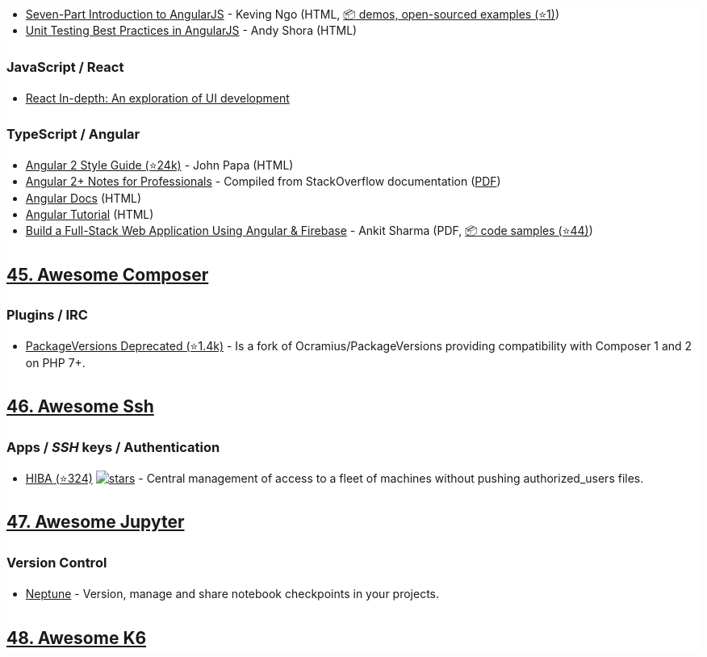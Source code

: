 *   [Seven-Part Introduction to AngularJS](http://ngokevin.com/blog/angular-1/) - Keving Ngo (HTML, [:package: demos, open-sourced examples (⭐1)](https://github.com/ngokevin/angularbook))
*   [Unit Testing Best Practices in AngularJS](http://andyshora.com/unit-testing-best-practices-angularjs.html) - Andy Shora (HTML)

### JavaScript / React

*   [React In-depth: An exploration of UI development](https://developmentarc.gitbooks.io/react-indepth/content/)

### TypeScript / Angular

*   [Angular 2 Style Guide (⭐24k)](https://github.com/johnpapa/angular-styleguide/blob/master/a2/README.md) - John Papa (HTML)
*   [Angular 2+ Notes for Professionals](https://goalkicker.com/Angular2Book/) - Compiled from StackOverflow documentation ([PDF](https://goalkicker.com/Angular2Book/Angular2NotesForProfessionals.pdf))
*   [Angular Docs](https://angular.io/docs) (HTML)
*   [Angular Tutorial](https://angular.io/tutorial) (HTML)
*   [Build a Full-Stack Web Application Using Angular & Firebase](https://www.c-sharpcorner.com/ebooks/build-a-full-stack-web-application-using-angular-and-firebase) - Ankit Sharma (PDF, [:package: code samples (⭐44)](https://github.com/AnkitSharma-007/blogging-app-with-Angular-CloudFirestore))

## [45. Awesome Composer](/content/jakoch/awesome-composer/week/README.md)

### Plugins / IRC

*   [PackageVersions Deprecated (⭐1.4k)](https://github.com/composer/package-versions-deprecated) - Is a fork of Ocramius/PackageVersions providing compatibility with Composer 1 and 2 on PHP 7+.

## [46. Awesome Ssh](/content/moul/awesome-ssh/week/README.md)

### Apps / *SSH*   keys / Authentication

*   [HIBA (⭐324)](https://github.com/google/hiba) [![stars](https://img.shields.io/github/stars/google/hiba.svg?style=social\&label=stars)](https://github.com/google/hiba) - Central management of access to a fleet of machines without pushing authorized\_users files.

## [47. Awesome Jupyter](/content/markusschanta/awesome-jupyter/week/README.md)

### Version Control

*   [Neptune](https://docs.neptune.ai/integrations-and-supported-tools/ide-and-notebooks/jupyter-lab-and-jupyter-notebook) - Version, manage and share notebook checkpoints in your projects.

## [48. Awesome K6](/content/grafana/awesome-k6/week/README.md)
